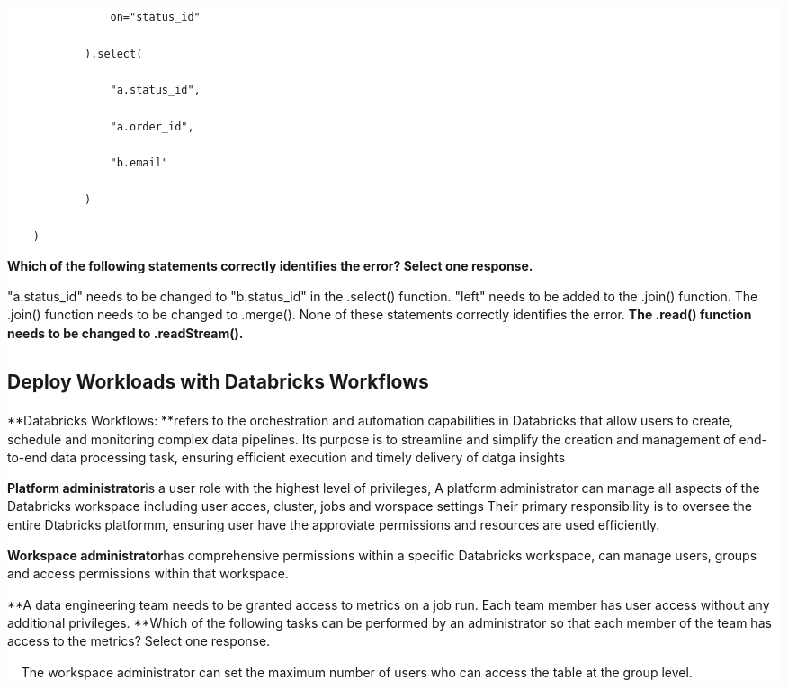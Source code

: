 ```
                on="status_id"

            ).select(

                "a.status_id", 

                "a.order_id", 

                "b.email"

            )

    )

```

**Which of the following statements correctly identifies the error? Select one response.**

 

"a.status_id" needs to be changed to "b.status_id" in the .select() function.
"left" needs to be added to the .join() function.
The .join() function needs to be changed to .merge().
None of these statements correctly identifies the error.
**The .read() function needs to be changed to .readStream().**




## Deploy Workloads with Databricks Workflows


**Databricks Workflows: **refers to the orchestration and automation capabilities in Databricks that allow users to create, schedule and monitoring complex data pipelines.
Its purpose is to streamline and simplify the creation and management of end-to-end data processing task, ensuring efficient execution and timely delivery of datga insights

**Platform administrator**is a user role with the highest level of privileges, A platform administrator can manage all aspects of the Databricks workspace including user acces, cluster, jobs and worspace settings
Their primary responsibility is to oversee the entire Dtabricks platformm, ensuring user have the approviate permissions and resources are used efficiently.

**Workspace administrator**has comprehensive permissions within a specific Databricks workspace, can manage users, groups and access permissions within that workspace.



**A data engineering team needs to be granted access to metrics on a job run. Each team member has user access without any additional privileges.
**Which of the following tasks can be performed by an administrator so that each member of the team has access to the metrics? Select one response.

 


&nbsp;&nbsp;&nbsp;&nbsp;The workspace administrator can set the maximum number of users who can access the table at the group level.

